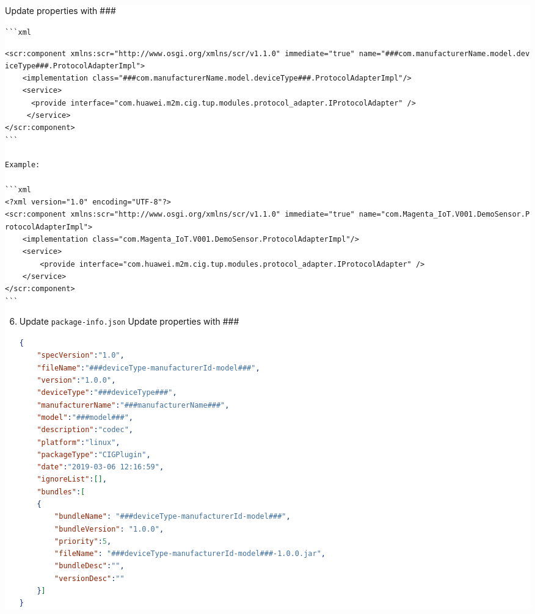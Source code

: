 Update properties with ###

    ```xml
   <?xml version="1.0" encoding="UTF-8"?>
    <scr:component xmlns:scr="http://www.osgi.org/xmlns/scr/v1.1.0" immediate="true" name="###com.manufacturerName.model.deviceType###.ProtocolAdapterImpl">
        <implementation class="###com.manufacturerName.model.deviceType###.ProtocolAdapterImpl"/>
        <service>
          <provide interface="com.huawei.m2m.cig.tup.modules.protocol_adapter.IProtocolAdapter" />
         </service>
    </scr:component>
    ```

    Example:

    ```xml
    <?xml version="1.0" encoding="UTF-8"?>
    <scr:component xmlns:scr="http://www.osgi.org/xmlns/scr/v1.1.0" immediate="true" name="com.Magenta_IoT.V001.DemoSensor.ProtocolAdapterImpl">
        <implementation class="com.Magenta_IoT.V001.DemoSensor.ProtocolAdapterImpl"/>
        <service>
            <provide interface="com.huawei.m2m.cig.tup.modules.protocol_adapter.IProtocolAdapter" />
        </service>
    </scr:component>
    ```

6. Update `package-info.json`
Update properties with ###

    ```json
    {
        "specVersion":"1.0",
        "fileName":"###deviceType-manufacturerId-model###",
        "version":"1.0.0",
        "deviceType":"###deviceType###",
        "manufacturerName":"###manufacturerName###",
        "model":"###model###",
        "description":"codec",
        "platform":"linux",
        "packageType":"CIGPlugin",
        "date":"2019-03-06 12:16:59",
        "ignoreList":[],
        "bundles":[
        {
            "bundleName": "###deviceType-manufacturerId-model###",
            "bundleVersion": "1.0.0",
            "priority":5,
            "fileName": "###deviceType-manufacturerId-model###-1.0.0.jar",
            "bundleDesc":"",
            "versionDesc":""
        }]
    }
    ```
